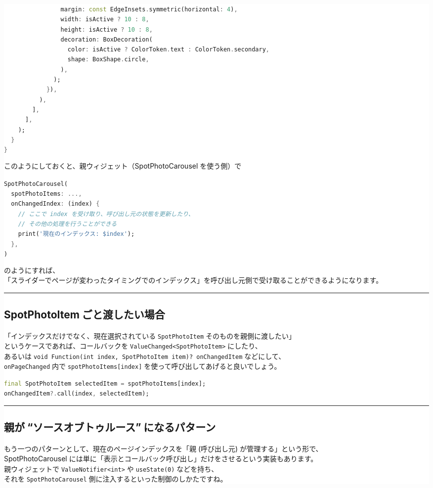 ```dart
                margin: const EdgeInsets.symmetric(horizontal: 4),
                width: isActive ? 10 : 8,
                height: isActive ? 10 : 8,
                decoration: BoxDecoration(
                  color: isActive ? ColorToken.text : ColorToken.secondary,
                  shape: BoxShape.circle,
                ),
              );
            }),
          ),
        ],
      ],
    );
  }
}
```

このようにしておくと、親ウィジェット（SpotPhotoCarousel を使う側）で

```dart
SpotPhotoCarousel(
  spotPhotoItems: ...,
  onChangedIndex: (index) {
    // ここで index を受け取り、呼び出し元の状態を更新したり、
    // その他の処理を行うことができる
    print('現在のインデックス: $index');
  },
)
```

のようにすれば、  
「スライダーでページが変わったタイミングでのインデックス」を呼び出し元側で受け取ることができるようになります。

---

## SpotPhotoItem ごと渡したい場合

「インデックスだけでなく、現在選択されている `SpotPhotoItem` そのものを親側に渡したい」  
というケースであれば、コールバックを `ValueChanged<SpotPhotoItem>` にしたり、  
あるいは `void Function(int index, SpotPhotoItem item)? onChangedItem` などにして、  
`onPageChanged` 内で `spotPhotoItems[index]` を使って呼び出してあげると良いでしょう。

```dart
final SpotPhotoItem selectedItem = spotPhotoItems[index];
onChangedItem?.call(index, selectedItem);
```

---

## 親が “ソースオブトゥルース” になるパターン

もう一つのパターンとして、現在のページインデックスを「親 (呼び出し元) が管理する」という形で、  
SpotPhotoCarousel には単に「表示とコールバック呼び出し」だけをさせるという実装もあります。  
親ウィジェットで `ValueNotifier<int>` や `useState(0)` などを持ち、  
それを `SpotPhotoCarousel` 側に注入するといった制御のしかたですね。
